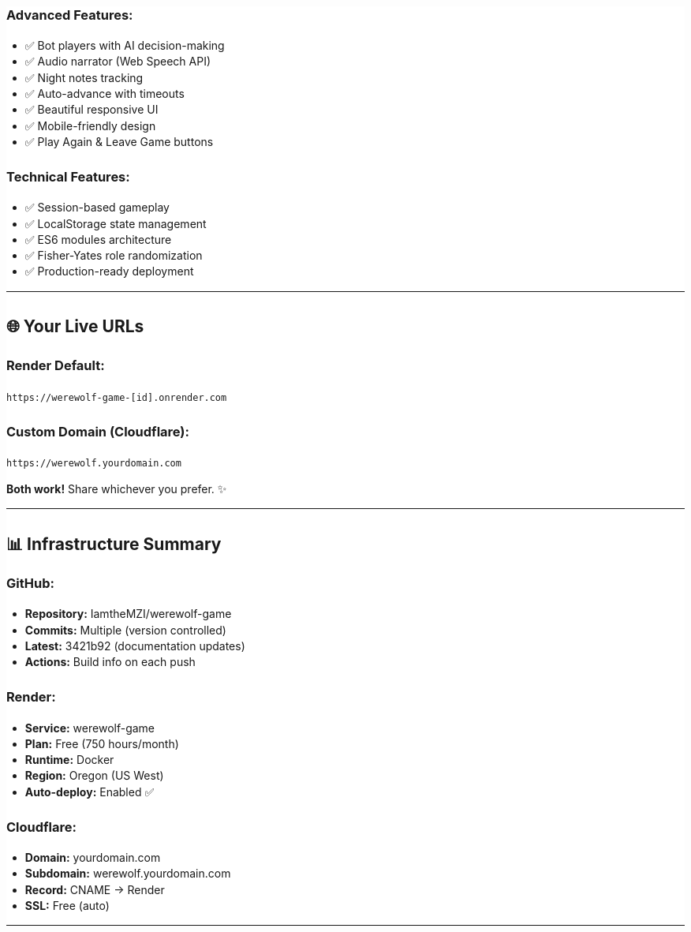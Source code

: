 ### Advanced Features:
- ✅ Bot players with AI decision-making
- ✅ Audio narrator (Web Speech API)
- ✅ Night notes tracking
- ✅ Auto-advance with timeouts
- ✅ Beautiful responsive UI
- ✅ Mobile-friendly design
- ✅ Play Again & Leave Game buttons

### Technical Features:
- ✅ Session-based gameplay
- ✅ LocalStorage state management
- ✅ ES6 modules architecture
- ✅ Fisher-Yates role randomization
- ✅ Production-ready deployment

---

## 🌐 Your Live URLs

### Render Default:
```
https://werewolf-game-[id].onrender.com
```

### Custom Domain (Cloudflare):
```
https://werewolf.yourdomain.com
```

**Both work!** Share whichever you prefer. ✨

---

## 📊 Infrastructure Summary

### GitHub:
- **Repository:** IamtheMZI/werewolf-game
- **Commits:** Multiple (version controlled)
- **Latest:** 3421b92 (documentation updates)
- **Actions:** Build info on each push

### Render:
- **Service:** werewolf-game
- **Plan:** Free (750 hours/month)
- **Runtime:** Docker
- **Region:** Oregon (US West)
- **Auto-deploy:** Enabled ✅

### Cloudflare:
- **Domain:** yourdomain.com
- **Subdomain:** werewolf.yourdomain.com
- **Record:** CNAME → Render
- **SSL:** Free (auto)

---